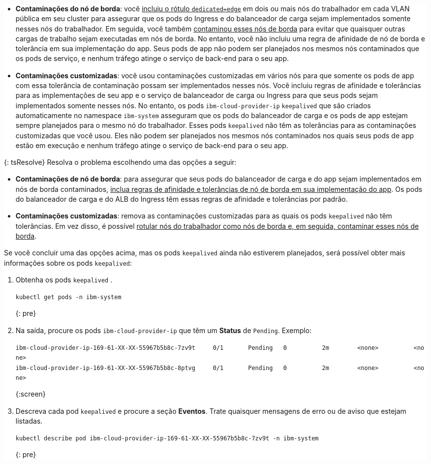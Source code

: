 * **Contaminações do nó de borda**: você [incluiu o rótulo `dedicated=edge`](/docs/containers?topic=containers-edge#edge_nodes) em dois ou mais nós do trabalhador em cada VLAN pública em seu cluster para assegurar que os pods do Ingress e do balanceador de carga sejam implementados somente nesses nós do trabalhador. Em seguida, você também [contaminou esses nós de borda](/docs/containers?topic=containers-edge#edge_workloads) para evitar que quaisquer outras cargas de trabalho sejam executadas em nós de borda. No entanto, você não incluiu uma regra de afinidade de nó de borda e tolerância em sua implementação do app. Seus pods de app não podem ser planejados nos mesmos nós contaminados que os pods de serviço, e nenhum tráfego atinge o serviço de back-end para o seu app.

* **Contaminações customizadas**: você usou contaminações customizadas em vários nós para que somente os pods de app com essa tolerância de contaminação possam ser implementados nesses nós. Você incluiu regras de afinidade e tolerâncias para as implementações de seu app e o serviço de balanceador de carga ou Ingress para que seus pods sejam implementados somente nesses nós. No entanto, os pods `ibm-cloud-provider-ip` `keepalived` que são criados automaticamente no namespace `ibm-system` asseguram que os pods do balanceador de carga e os pods de app estejam sempre planejados para o mesmo nó do trabalhador. Esses pods `keepalived` não têm as tolerâncias para as contaminações customizadas que você usou. Eles não podem ser planejados nos mesmos nós contaminados nos quais seus pods de app estão em execução e nenhum tráfego atinge o serviço de back-end para o seu app.

{: tsResolve}
Resolva o problema escolhendo uma das opções a seguir:

* **Contaminações de nó de borda**: para assegurar que seus pods do balanceador de carga e do app sejam implementados em nós de borda contaminados, [inclua regras de afinidade e tolerâncias de nó de borda em sua implementação do app](/docs/containers?topic=containers-loadbalancer#lb_edge_nodes). Os pods do balanceador de carga e do ALB do Ingress têm essas regras de afinidade e tolerâncias por padrão.

* **Contaminações customizadas**: remova as contaminações customizadas para as quais os pods `keepalived` não têm tolerâncias. Em vez disso, é possível [rotular nós do trabalhador como nós de borda e, em seguida, contaminar esses nós de borda](/docs/containers?topic=containers-edge).

Se você concluir uma das opções acima, mas os pods `keepalived` ainda não estiverem planejados, será possível obter mais informações sobre os pods `keepalived`:

1. Obtenha os pods  ` keepalived ` .
    ```
    kubectl get pods -n ibm-system
    ```
    {: pre}

2. Na saída, procure os pods `ibm-cloud-provider-ip` que têm um **Status** de `Pending`. Exemplo:
    ```
    ibm-cloud-provider-ip-169-61-XX-XX-55967b5b8c-7zv9t     0/1       Pending   0          2m        <none>          <none>
    ibm-cloud-provider-ip-169-61-XX-XX-55967b5b8c-8ptvg     0/1       Pending   0          2m        <none>          <none>
    ```
    {:screen}

3. Descreva cada pod `keepalived` e procure a seção **Eventos**. Trate quaisquer mensagens de erro ou de aviso que estejam listadas.
    ```
    kubectl describe pod ibm-cloud-provider-ip-169-61-XX-XX-55967b5b8c-7zv9t -n ibm-system
    ```
    {: pre}
